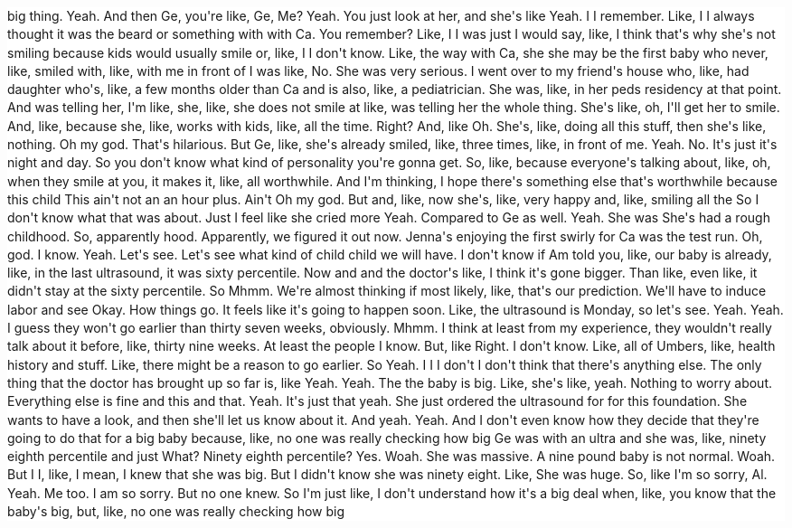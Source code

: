 big thing. Yeah. And then Ge, you're like, Ge, Me? Yeah. You just look at her, and she's like Yeah. I I remember. Like, I I always thought it was the beard or something with with Ca. You remember? Like, I I was just I would say, like, I think that's why she's not smiling because kids would usually smile or, like, I I don't know. Like, the way with Ca, she she may be the first baby who never, like, smiled with, like, with me in front of I was like, No. She was very serious. I went over to my friend's house who, like, had daughter who's, like, a few months older than Ca and is also, like, a pediatrician. She was, like, in her peds residency at that point. And was telling her, I'm like, she, like, she does not smile at like, was telling her the whole thing. She's like, oh, I'll get her to smile. And, like, because she, like, works with kids, like, all the time. Right? And, like Oh. She's, like, doing all this stuff, then she's like, nothing. Oh my god. That's hilarious. But Ge, like, she's already smiled, like, three times, like, in front of me. Yeah. No. It's just it's night and day. So you don't know what kind of personality you're gonna get. So, like, because everyone's talking about, like, oh, when they smile at you, it makes it, like, all worthwhile. And I'm thinking, I hope there's something else that's worthwhile because this child This ain't not an an hour plus. Ain't Oh my god. But and, like, now she's, like, very happy and, like, smiling all the So I don't know what that was about. Just I feel like she cried more Yeah. Compared to Ge as well. Yeah. She was She's had a rough childhood. So, apparently hood. Apparently, we figured it out now. Jenna's enjoying the first swirly for Ca was the test run. Oh, god. I know. Yeah. Let's see. Let's see what kind of child child we will have. I don't know if Am told you, like, our baby is already, like, in the last ultrasound, it was sixty percentile. Now and and the doctor's like, I think it's gone bigger. Than like, even like, it didn't stay at the sixty percentile. So Mhmm. We're almost thinking if most likely, like, that's our prediction. We'll have to induce labor and see Okay. How things go. It feels like it's going to happen soon. Like, the ultrasound is Monday, so let's see. Yeah. Yeah. I guess they won't go earlier than thirty seven weeks, obviously. Mhmm. I think at least from my experience, they wouldn't really talk about it before, like, thirty nine weeks. At least the people I know. But, like Right. I don't know. Like, all of Umbers, like, health history and stuff. Like, there might be a reason to go earlier. So Yeah. I I I don't I don't think that there's anything else. The only thing that the doctor has brought up so far is, like Yeah. Yeah. The the baby is big. Like, she's like, yeah. Nothing to worry about. Everything else is fine and this and that. Yeah. It's just that yeah. She just ordered the ultrasound for for this foundation. She wants to have a look, and then she'll let us know about it. And yeah. Yeah. And I don't even know how they decide that they're going to do that for a big baby because, like, no one was really checking how big Ge was with an ultra and she was, like, ninety eighth percentile and just What? Ninety eighth percentile? Yes. Woah. She was massive. A nine pound baby is not normal. Woah. But I I, like, I mean, I knew that she was big. But I didn't know she was ninety eight. Like, She was huge. So, like I'm so sorry, Al. Yeah. Me too. I am so sorry. But no one knew. So I'm just like, I don't understand how it's a big deal when, like, you know that the baby's big, but, like, no one was really checking how big